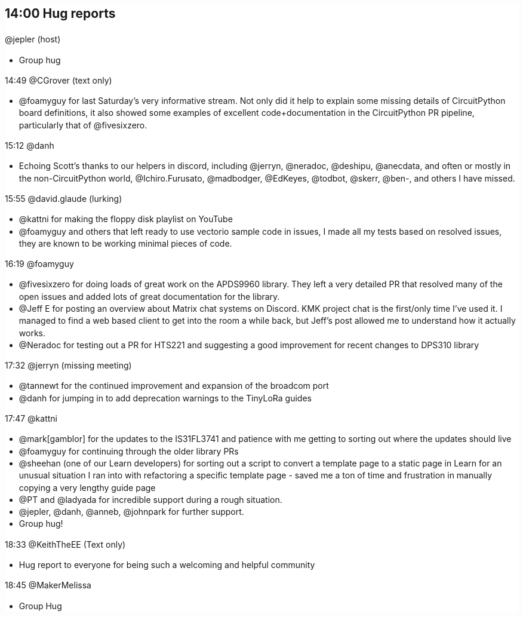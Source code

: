 
## 14:00 Hug reports
@jepler (host)
* Group hug


14:49 @CGrover (text only)
* @foamyguy for last Saturday’s very informative stream. Not only did it help to explain some missing details of CircuitPython board definitions, it also showed some examples of excellent code+documentation in the CircuitPython PR pipeline, particularly that of @fivesixzero.


15:12 @danh
* Echoing Scott’s thanks to our helpers in discord, including @jerryn, @neradoc, @deshipu, @anecdata, and often or mostly in the non-CircuitPython world, @Ichiro.Furusato, @madbodger, @EdKeyes, @todbot, @skerr, @ben-, and others I have missed.


15:55 @david.glaude (lurking)
* @kattni for making the floppy disk playlist on YouTube
* @foamyguy and others that left ready to use vectorio sample code in issues, I made all my tests based on resolved issues, they are known to be working minimal pieces of code.


16:19 @foamyguy
* @fivesixzero for doing loads of great work on the APDS9960 library. They left a very detailed PR that resolved many of the open issues and added lots of great documentation for the library.
* @Jeff E for posting an overview about Matrix chat systems on Discord. KMK project chat is the first/only time I’ve used it. I managed to find a web based client to get into the room a while back, but Jeff’s post allowed me to understand how it actually works.
* @Neradoc for testing out a PR for HTS221 and suggesting a good improvement for recent changes to DPS310 library


17:32 @jerryn (missing meeting)
* @tannewt for the continued improvement and expansion of the broadcom port
* @danh for jumping in to add deprecation warnings to the TinyLoRa guides


17:47 @kattni
* @mark[gamblor] for the updates to the IS31FL3741 and patience with me getting to sorting out where the updates should live
* @foamyguy for continuing through the older library PRs
* @sheehan (one of our Learn developers) for sorting out a script to convert a template page to a static page in Learn for an unusual situation I ran into with refactoring a specific template page - saved me a ton of time and frustration in manually copying a very lengthy guide page
* @PT and @ladyada for incredible support during a rough situation.
* @jepler, @danh, @anneb, @johnpark for further support.
* Group hug!


18:33 @KeithTheEE (Text only)
* Hug report to everyone for being such a welcoming and helpful community 


18:45 @MakerMelissa
* Group Hug

